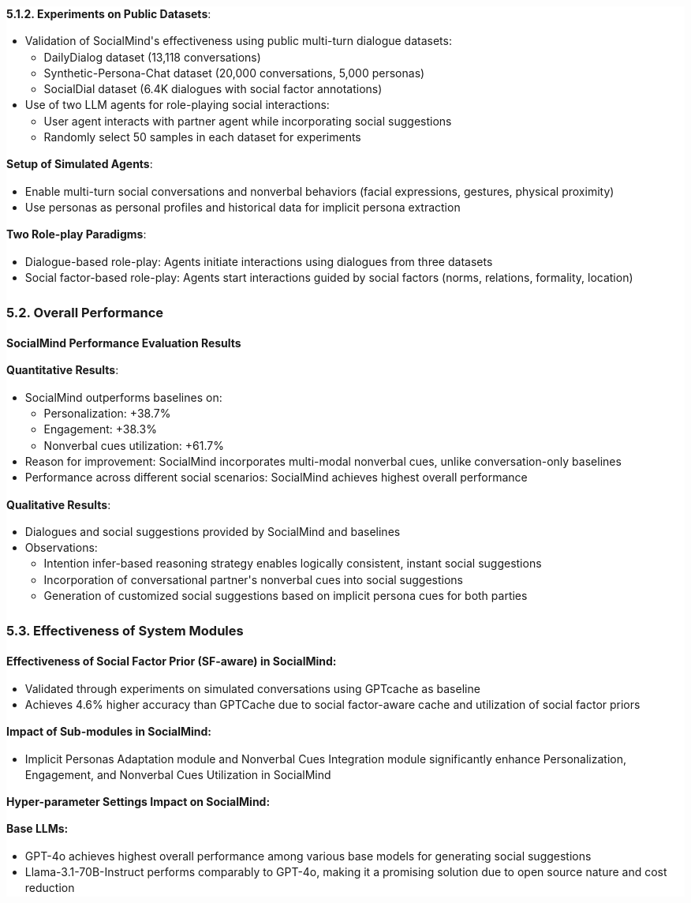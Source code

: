 **5.1.2. Experiments on Public Datasets**:
- Validation of SocialMind's effectiveness using public multi-turn dialogue datasets:
  - DailyDialog dataset (13,118 conversations)
  - Synthetic-Persona-Chat dataset (20,000 conversations, 5,000 personas)
  - SocialDial dataset (6.4K dialogues with social factor annotations)
- Use of two LLM agents for role-playing social interactions:
  - User agent interacts with partner agent while incorporating social suggestions
  - Randomly select 50 samples in each dataset for experiments

**Setup of Simulated Agents**:
- Enable multi-turn social conversations and nonverbal behaviors (facial expressions, gestures, physical proximity)
- Use personas as personal profiles and historical data for implicit persona extraction

**Two Role-play Paradigms**:
- Dialogue-based role-play: Agents initiate interactions using dialogues from three datasets
- Social factor-based role-play: Agents start interactions guided by social factors (norms, relations, formality, location)

### 5.2. Overall Performance

**SocialMind Performance Evaluation Results**

**Quantitative Results**:
- SocialMind outperforms baselines on:
  - Personalization: +38.7%
  - Engagement: +38.3%
  - Nonverbal cues utilization: +61.7%
- Reason for improvement: SocialMind incorporates multi-modal nonverbal cues, unlike conversation-only baselines
- Performance across different social scenarios: SocialMind achieves highest overall performance

**Qualitative Results**:
- Dialogues and social suggestions provided by SocialMind and baselines
- Observations:
  - Intention infer-based reasoning strategy enables logically consistent, instant social suggestions
  - Incorporation of conversational partner's nonverbal cues into social suggestions
  - Generation of customized social suggestions based on implicit persona cues for both parties

### 5.3. Effectiveness of System Modules

**Effectiveness of Social Factor Prior (SF-aware) in SocialMind:**
* Validated through experiments on simulated conversations using GPTcache as baseline
* Achieves 4.6% higher accuracy than GPTCache due to social factor-aware cache and utilization of social factor priors

**Impact of Sub-modules in SocialMind:**
* Implicit Personas Adaptation module and Nonverbal Cues Integration module significantly enhance Personalization, Engagement, and Nonverbal Cues Utilization in SocialMind

**Hyper-parameter Settings Impact on SocialMind:**

**Base LLMs:**
- GPT-4o achieves highest overall performance among various base models for generating social suggestions
- Llama-3.1-70B-Instruct performs comparably to GPT-4o, making it a promising solution due to open source nature and cost reduction
